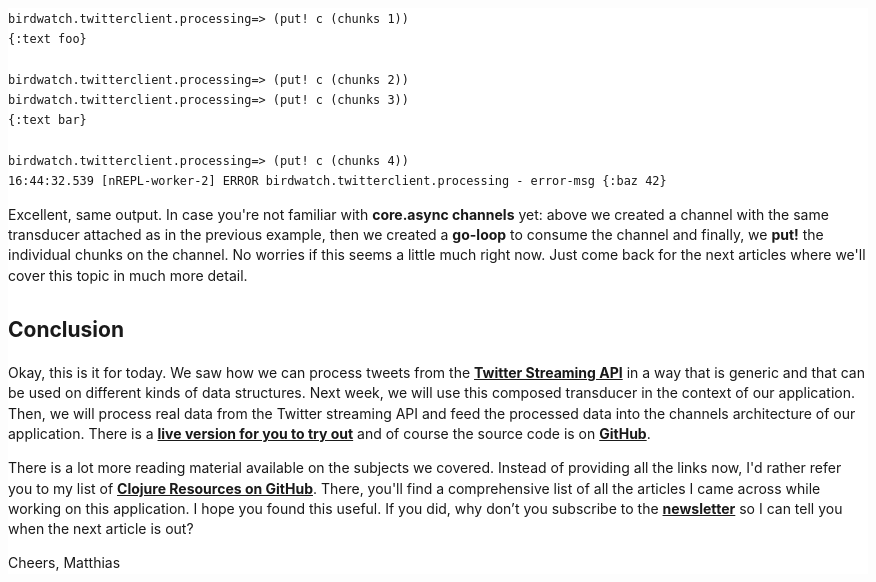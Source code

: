 ~~~
birdwatch.twitterclient.processing=> (put! c (chunks 1))
{:text foo}

birdwatch.twitterclient.processing=> (put! c (chunks 2))
birdwatch.twitterclient.processing=> (put! c (chunks 3))
{:text bar}

birdwatch.twitterclient.processing=> (put! c (chunks 4))
16:44:32.539 [nREPL-worker-2] ERROR birdwatch.twitterclient.processing - error-msg {:baz 42}
~~~

Excellent, same output. In case you're not familiar with **core.async channels** yet: above we created a channel with the same transducer attached as in the previous example, then we created a **go-loop** to consume the channel and finally, we **put!** the individual chunks on the channel. No worries if this seems a little much right now. Just come back for the next articles where we'll cover this topic in much more detail.

## Conclusion
Okay, this is it for today. We saw how we can process tweets from the **[Twitter Streaming API](https://dev.twitter.com/streaming/overview)** in a way that is generic and that can be used on different kinds of data structures. Next week, we will use this composed transducer in the context of our application. Then, we will process real data from the Twitter streaming API and feed the processed data into the channels architecture of our application. There is a **[live version for you to try out](http://birdwatch2.matthiasnehlsen.com)** and of course the source code is on **[GitHub](https://github.com/matthiasn/BirdWatch)**.

There is a lot more reading material available on the subjects we covered. Instead of providing all the links now, I'd rather refer you to my list of **[Clojure Resources on GitHub](https://github.com/matthiasn/Clojure-Resources)**. There, you'll find a comprehensive list of all the articles I came across while working on this application.
I hope you found this useful. If you did, why don’t you subscribe to the <a href="http://eepurl.com/y0HWv" target="_blank"><strong>newsletter</strong></a> so I can tell you when the next article is out?

Cheers,
Matthias

[^1]: I only recently started with Clojure. It may be possible an also quite likely that there are better ways of doing things. If so, please let me know, I want to learn stuff.

[^2]: I don't know much about the exact mechanism at play, actual numbers or delivery guarantees. It anyhow doesn’t matter much for the purpose of this application. The interesting views focus on the most retweeted tweets. Now every retweet contains the original tweet under “retweeted_status”, with the current numbers such as retweet and favorite count for the moment in time it was retweeted. For popular ones, we thus receive the original tweet many, many times over. So even if we missed as much as half of all the tweets - which I consider unlikely - the popular tweets would only be updated less often. Worst case: retweet count is off by one or two. I can live with that. In reality, for the current selection of terms, reaching the limit also hardly ever happens. After all, 1% is still millions of tweets per day.

[^3]: **Atoms** are essential to Clojure’s **state model**. Essentially, you have this managed reference that is thread-safe. Whenever we dereference such an atom, we get the state of the world this very second. Then, when you pass the dereferenced value to other parts of the application, it still represents the immutable state of the world at that point in time. It cannot change. Next time I dereference that atom, I will get the new state of the world. Updates to atoms can only happen in transactions, meaning that no two can run at the same time. Thus, we won't have to chase crazy concurrency issues.

[^4]: After initial experimentation with a **[local volatile reference](http://dev.clojure.org/jira/browse/CLJ-1512)**, I decided in favor of a good old atom. The **volatile!** local reference trades off potential race conditions with speed. But there’s no performance issue when we process tweet chunks a few hundred times a second utmost, so why bother and introduce a new concept? Worth to keep in mind, though, when performance is an issue.

[^5]: For whatever reason, the changed behavior of the streaming API also entails that not all tweets are followed by a line break, only most of them. A tiny helper function inserts those missing linebreaks where they are missing between two tweets: ````(str/replace s #"\}\{" "}\r\n{"))````.

[^6]: One could probably check if the buffer contains a valid and complete JSON string when the arity-1 function is called, and if so, pass it on. Considering though that in this application we are interested in a stream that does not have an end, I omitted this step.

[^7]: I assume the **transient** collection is used for performance reasons.
